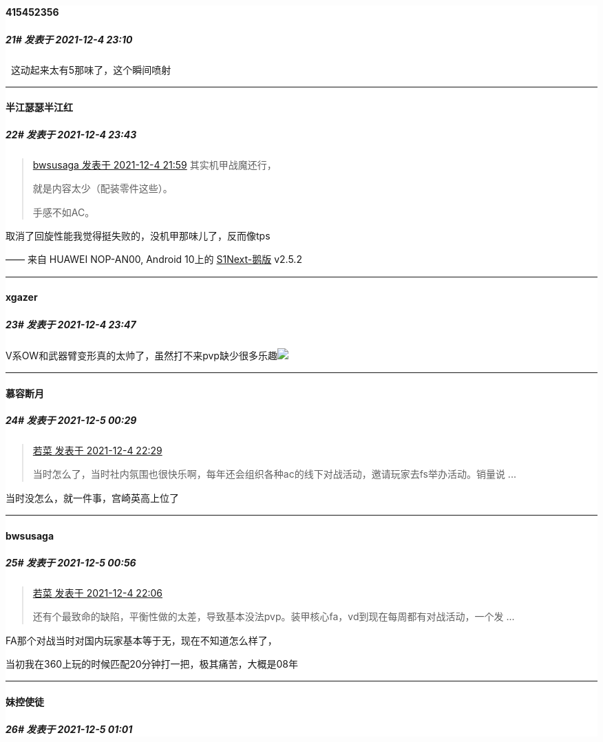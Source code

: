 ####  415452356  
##### 21#       发表于 2021-12-4 23:10

  这动起来太有5那味了，这个瞬间喷射

*****

####  半江瑟瑟半江红  
##### 22#       发表于 2021-12-4 23:43

<blockquote><a href="httphttps://bbs.saraba1st.com/2b/forum.php?mod=redirect&amp;goto=findpost&amp;pid=53810703&amp;ptid=2040837" target="_blank">bwsusaga 发表于 2021-12-4 21:59</a>
其实机甲战魔还行，

就是内容太少（配装零件这些）。

手感不如AC。</blockquote>
取消了回旋性能我觉得挺失败的，没机甲那味儿了，反而像tps

—— 来自 HUAWEI NOP-AN00, Android 10上的 [S1Next-鹅版](https://github.com/ykrank/S1-Next/releases) v2.5.2

*****

####  xgazer  
##### 23#       发表于 2021-12-4 23:47

V系OW和武器臂变形真的太帅了，虽然打不来pvp缺少很多乐趣<img src="https://static.saraba1st.com/image/smiley/face2017/016.png" referrerpolicy="no-referrer">

*****

####  慕容断月  
##### 24#       发表于 2021-12-5 00:29

<blockquote><a href="httphttps://bbs.saraba1st.com/2b/forum.php?mod=redirect&amp;goto=findpost&amp;pid=53811273&amp;ptid=2040837" target="_blank">若菜 发表于 2021-12-4 22:29</a>

当时怎么了，当时社内氛围也很快乐啊，每年还会组织各种ac的线下对战活动，邀请玩家去fs举办活动。销量说 ...</blockquote>
当时没怎么，就一件事，宫崎英高上位了

*****

####  bwsusaga  
##### 25#       发表于 2021-12-5 00:56

<blockquote><a href="httphttps://bbs.saraba1st.com/2b/forum.php?mod=redirect&amp;goto=findpost&amp;pid=53810852&amp;ptid=2040837" target="_blank">若菜 发表于 2021-12-4 22:06</a>

还有个最致命的缺陷，平衡性做的太差，导致基本没法pvp。装甲核心fa，vd到现在每周都有对战活动，一个发 ...</blockquote>
FA那个对战当时对国内玩家基本等于无，现在不知道怎么样了，

当初我在360上玩的时候匹配20分钟打一把，极其痛苦，大概是08年

*****

####  妹控使徒  
##### 26#       发表于 2021-12-5 01:01
